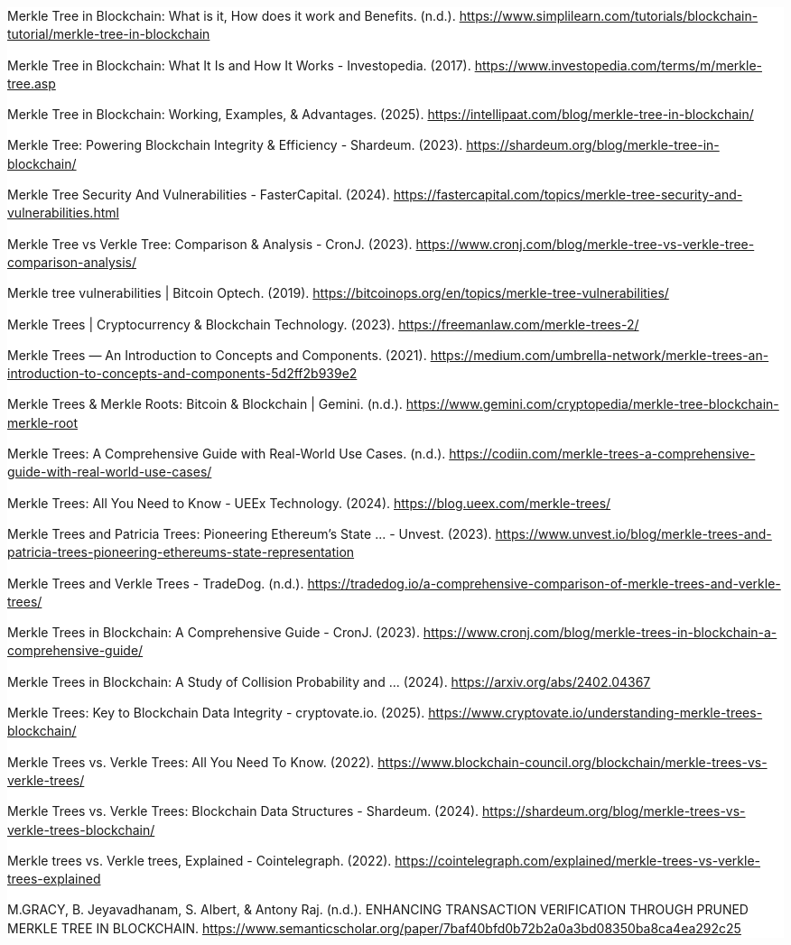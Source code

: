 Merkle Tree in Blockchain: What is it, How does it work and Benefits. (n.d.). https://www.simplilearn.com/tutorials/blockchain-tutorial/merkle-tree-in-blockchain

Merkle Tree in Blockchain: What It Is and How It Works - Investopedia. (2017). https://www.investopedia.com/terms/m/merkle-tree.asp

Merkle Tree in Blockchain: Working, Examples, & Advantages. (2025). https://intellipaat.com/blog/merkle-tree-in-blockchain/

Merkle Tree: Powering Blockchain Integrity & Efficiency - Shardeum. (2023). https://shardeum.org/blog/merkle-tree-in-blockchain/

Merkle Tree Security And Vulnerabilities - FasterCapital. (2024). https://fastercapital.com/topics/merkle-tree-security-and-vulnerabilities.html

Merkle Tree vs Verkle Tree: Comparison & Analysis - CronJ. (2023). https://www.cronj.com/blog/merkle-tree-vs-verkle-tree-comparison-analysis/

Merkle tree vulnerabilities | Bitcoin Optech. (2019). https://bitcoinops.org/en/topics/merkle-tree-vulnerabilities/

Merkle Trees | Cryptocurrency & Blockchain Technology. (2023). https://freemanlaw.com/merkle-trees-2/

Merkle Trees — An Introduction to Concepts and Components. (2021). https://medium.com/umbrella-network/merkle-trees-an-introduction-to-concepts-and-components-5d2ff2b939e2

Merkle Trees & Merkle Roots: Bitcoin & Blockchain | Gemini. (n.d.). https://www.gemini.com/cryptopedia/merkle-tree-blockchain-merkle-root

Merkle Trees: A Comprehensive Guide with Real-World Use Cases. (n.d.). https://codiin.com/merkle-trees-a-comprehensive-guide-with-real-world-use-cases/

Merkle Trees: All You Need to Know - UEEx Technology. (2024). https://blog.ueex.com/merkle-trees/

Merkle Trees and Patricia Trees: Pioneering Ethereum’s State ... - Unvest. (2023). https://www.unvest.io/blog/merkle-trees-and-patricia-trees-pioneering-ethereums-state-representation

Merkle Trees and Verkle Trees - TradeDog. (n.d.). https://tradedog.io/a-comprehensive-comparison-of-merkle-trees-and-verkle-trees/

Merkle Trees in Blockchain: A Comprehensive Guide - CronJ. (2023). https://www.cronj.com/blog/merkle-trees-in-blockchain-a-comprehensive-guide/

Merkle Trees in Blockchain: A Study of Collision Probability and ... (2024). https://arxiv.org/abs/2402.04367

Merkle Trees: Key to Blockchain Data Integrity - cryptovate.io. (2025). https://www.cryptovate.io/understanding-merkle-trees-blockchain/

Merkle Trees vs. Verkle Trees: All You Need To Know. (2022). https://www.blockchain-council.org/blockchain/merkle-trees-vs-verkle-trees/

Merkle Trees vs. Verkle Trees: Blockchain Data Structures - Shardeum. (2024). https://shardeum.org/blog/merkle-trees-vs-verkle-trees-blockchain/

Merkle trees vs. Verkle trees, Explained - Cointelegraph. (2022). https://cointelegraph.com/explained/merkle-trees-vs-verkle-trees-explained

M.GRACY, B. Jeyavadhanam, S. Albert, & Antony Raj. (n.d.). ENHANCING TRANSACTION VERIFICATION THROUGH PRUNED MERKLE TREE IN BLOCKCHAIN. https://www.semanticscholar.org/paper/7baf40bfd0b72b2a0a3bd08350ba8ca4ea292c25
